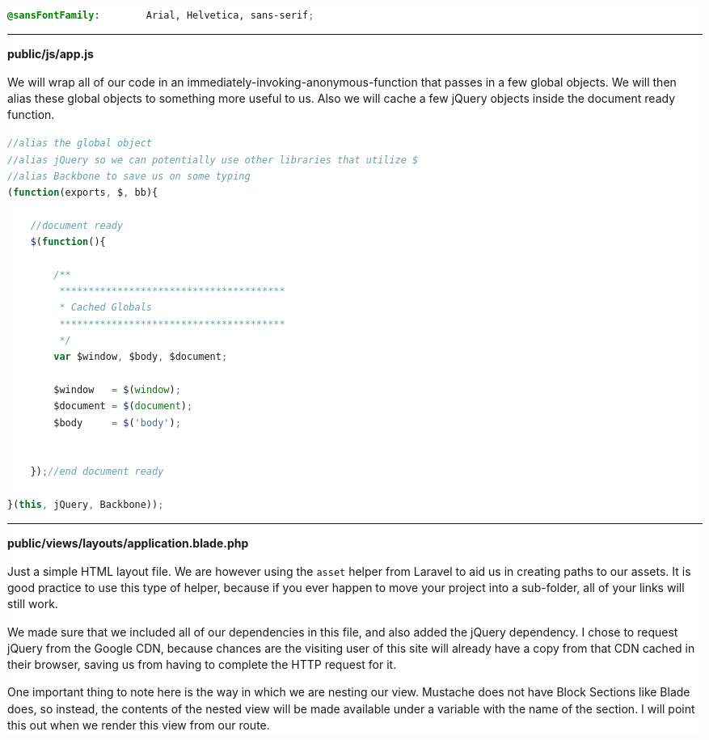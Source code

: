 ```css
@sansFontFamily:        Arial, Helvetica, sans-serif;
```

***


**public/js/app.js**

We will wrap all of our code in an immediately-invoking-anonymous-function that passes in a few global objects.  We will then alias these global objects to something more useful to us.  Also we will cache a few jQuery objects inside the document ready function.

```js
//alias the global object
//alias jQuery so we can potentially use other libraries that utilize $
//alias Backbone to save us on some typing
(function(exports, $, bb){

    //document ready
    $(function(){

        /**
         ***************************************
         * Cached Globals
         ***************************************
         */
        var $window, $body, $document;

        $window   = $(window);
        $document = $(document);
        $body     = $('body');


    });//end document ready

}(this, jQuery, Backbone));
```


***

**public/views/layouts/application.blade.php**

Just a simple HTML layout file.  We are however using the `asset` helper from Laravel to aid us in creating paths to our assets.  It is good practice to use this type of helper, because if you ever happen to move your project into a sub-folder, all of your links will still work.

We made sure that we included all of our dependencies in this file, and also added the jQuery dependency.  I chose to request jQuery from the Google CDN, because chances are the visiting user of this site will already have a copy from that CDN cached in their browser, saving us from having to complete the HTTP request for it.

One important thing to note here is the way in which we are nesting our view.  Mustache does not have Block Sections like Blade does, so instead, the contents of the nested view will be made available under a variable with the name of the section.  I will point this out when we render this view from our route.
